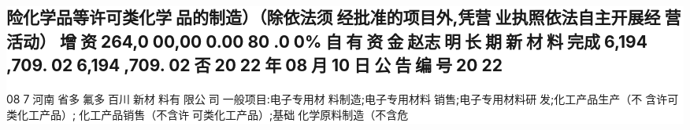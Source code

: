 险化学品等许可类化学
品的制造）（除依法须
经批准的项目外,凭营
业执照依法自主开展经
营活动）
增
资
264,0
00,00
0.00
80
.0
0%
自
有
资
金
赵志
明
长
期
新
材
料
完成
6,194
,709.
02
6,194
,709.
02
否
20
22
年
08
月
10
日
公
告
编
号
20
22
-
08
7
河南
省多
氟多
百川
新材
料有
限公
司
一般项目:电子专用材
料制造;电子专用材料
销售;电子专用材料研
发;化工产品生产（不
含许可类化工产品）;
化工产品销售（不含许
可类化工产品）;基础
化学原料制造（不含危